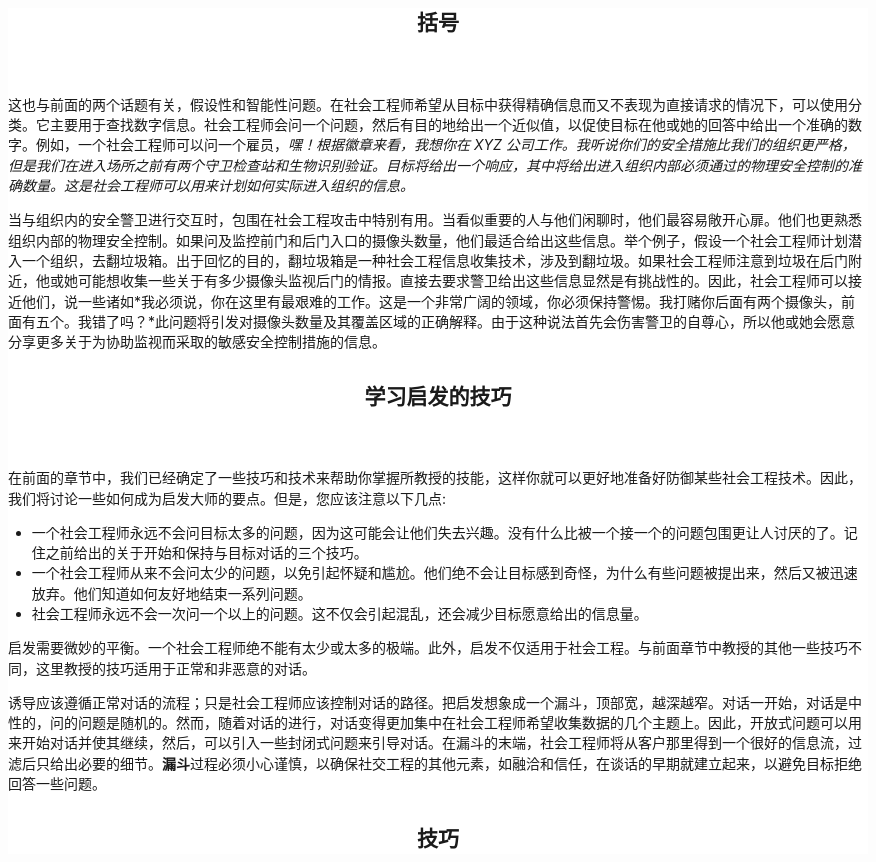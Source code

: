 <section>

<header>

# 括号

</header>

<article>

这也与前面的两个话题有关，假设性和智能性问题。在社会工程师希望从目标中获得精确信息而又不表现为直接请求的情况下，可以使用分类。它主要用于查找数字信息。社会工程师会问一个问题，然后有目的地给出一个近似值，以促使目标在他或她的回答中给出一个准确的数字。例如，一个社会工程师可以问一个雇员，*嘿！根据徽章来看，我想你在 XYZ 公司工作。我听说你们的安全措施比我们的组织更严格，但是我们在进入场所之前有两个守卫检查站和生物识别验证。目标将给出一个响应，其中将给出进入组织内部必须通过的物理安全控制的准确数量。这是社会工程师可以用来计划如何实际进入组织的信息。*

当与组织内的安全警卫进行交互时，包围在社会工程攻击中特别有用。当看似重要的人与他们闲聊时，他们最容易敞开心扉。他们也更熟悉组织内部的物理安全控制。如果问及监控前门和后门入口的摄像头数量，他们最适合给出这些信息。举个例子，假设一个社会工程师计划潜入一个组织，去翻垃圾箱。出于回忆的目的，翻垃圾箱是一种社会工程信息收集技术，涉及到翻垃圾。如果社会工程师注意到垃圾在后门附近，他或她可能想收集一些关于有多少摄像头监视后门的情报。直接去要求警卫给出这些信息显然是有挑战性的。因此，社会工程师可以接近他们，说一些诸如*我必须说，你在这里有最艰难的工作。这是一个非常广阔的领域，你必须保持警惕。我打赌你后面有两个摄像头，前面有五个。我错了吗？*此问题将引发对摄像头数量及其覆盖区域的正确解释。由于这种说法首先会伤害警卫的自尊心，所以他或她会愿意分享更多关于为协助监视而采取的敏感安全控制措施的信息。

</article>

</section>

<section>

<header>

# 学习启发的技巧

</header>

<article>

在前面的章节中，我们已经确定了一些技巧和技术来帮助你掌握所教授的技能，这样你就可以更好地准备好防御某些社会工程技术。因此，我们将讨论一些如何成为启发大师的要点。但是，您应该注意以下几点:

*   一个社会工程师永远不会问目标太多的问题，因为这可能会让他们失去兴趣。没有什么比被一个接一个的问题包围更让人讨厌的了。记住之前给出的关于开始和保持与目标对话的三个技巧。
*   一个社会工程师从来不会问太少的问题，以免引起怀疑和尴尬。他们绝不会让目标感到奇怪，为什么有些问题被提出来，然后又被迅速放弃。他们知道如何友好地结束一系列问题。
*   社会工程师永远不会一次问一个以上的问题。这不仅会引起混乱，还会减少目标愿意给出的信息量。

启发需要微妙的平衡。一个社会工程师绝不能有太少或太多的极端。此外，启发不仅适用于社会工程。与前面章节中教授的其他一些技巧不同，这里教授的技巧适用于正常和非恶意的对话。

诱导应该遵循正常对话的流程；只是社会工程师应该控制对话的路径。把启发想象成一个漏斗，顶部宽，越深越窄。对话一开始，对话是中性的，问的问题是随机的。然而，随着对话的进行，对话变得更加集中在社会工程师希望收集数据的几个主题上。因此，开放式问题可以用来开始对话并使其继续，然后，可以引入一些封闭式问题来引导对话。在漏斗的末端，社会工程师将从客户那里得到一个很好的信息流，过滤后只给出必要的细节。**漏斗**过程必须小心谨慎，以确保社交工程的其他元素，如融洽和信任，在谈话的早期就建立起来，以避免目标拒绝回答一些问题。

</article>

</section>

<section>

<header>

# 技巧

</header>
